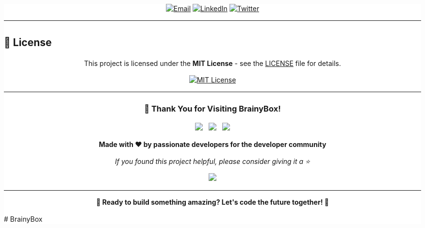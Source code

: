 <div align="center">

[![Email](https://img.shields.io/badge/Email-sairohithtappatla45@gmail.com-E26D5A?style=for-the-badge&logo=gmail&logoColor=white)](mailto:sahasra.peram.77@gmail.com)
[![LinkedIn](https://img.shields.io/badge/LinkedIn-Connect-0077B5?style=for-the-badge&logo=linkedin&logoColor=white)](https://www.linkedin.com/in/sahasra-peram/)
[![Twitter](https://img.shields.io/badge/Twitter-Follow-1DA1F2?style=for-the-badge&logo=twitter&logoColor=white)](https://twitter.com/your-handle)

</div>

---

## 📜 License

<div align="center">

This project is licensed under the **MIT License** - see the [LICENSE](LICENSE) file for details.

[![MIT License](https://img.shields.io/badge/License-MIT-green.svg?style=for-the-badge)](https://choosealicense.com/licenses/mit/)

</div>

---

<div align="center">

### 🙏 **Thank You for Visiting BrainyBox!**

<img src="https://user-images.githubusercontent.com/74038190/213844263-a8897a51-32f4-4b3b-b5c2-e1528b89f6f3.png" width="50px" />&nbsp;&nbsp;&nbsp;<img src="https://user-images.githubusercontent.com/74038190/213844263-a8897a51-32f4-4b3b-b5c2-e1528b89f6f3.png" width="50px" />&nbsp;&nbsp;&nbsp;<img src="https://user-images.githubusercontent.com/74038190/213844263-a8897a51-32f4-4b3b-b5c2-e1528b89f6f3.png" width="50px" />

**Made with ❤️ by passionate developers for the developer community**

*If you found this project helpful, please consider giving it a ⭐*

<img src="https://user-images.githubusercontent.com/74038190/212284100-561aa473-3905-4a80-b561-0d28506553ee.gif" width="400">

---

**🚀 Ready to build something amazing? Let's code the future together! 🚀**

</div>
# BrainyBox
